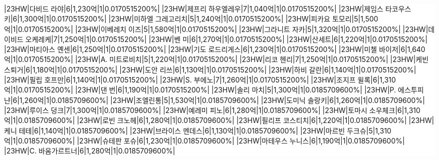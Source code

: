 |23HW|다비드 라야|6|1,230억|1|0.0170515200%|
|23HW|제프리 하우엘레우|7|1,040억|1|0.0170515200%|
|23HW|제임스 타코우스키|6|1,300억|1|0.0170515200%|
|23HW|미하엘 그레고리치|5|1,240억|1|0.0170515200%|
|23HW|피카요 토모리|5|1,500억|1|0.0170515200%|
|23HW|이베레치 이즈|5|1,580억|1|0.0170515200%|
|23HW|그라니트 자카|5|1,320억|1|0.0170515200%|
|23HW|데이비드 오케레케|7|1,250억|1|0.0170515200%|
|23HW|벤 미|6|1,270억|1|0.0170515200%|
|23HW|산세트|6|1,220억|1|0.0170515200%|
|23HW|마티아스 옌센|6|1,250억|1|0.0170515200%|
|23HW|기도 로드리게스|6|1,230억|1|0.0170515200%|
|23HW|미첼 바이저|6|1,640억|1|0.0170515200%|
|23HW|A. 미트로비치|5|1,220억|1|0.0170515200%|
|23HW|리코 헨리|7|1,250억|1|0.0170515200%|
|23HW|케빈 스퇴거|6|1,180억|1|0.0170515200%|
|23HW|도안 리쓰|6|1,130억|1|0.0170515200%|
|23HW|하비 갈란|6|1,140억|1|0.0170515200%|
|23HW|필립 호프만|6|1,140억|1|0.0170515200%|
|23HW|S. 부에노|7|1,260억|1|0.0170515200%|
|23HW|조지프 윌록|6|1,310억|1|0.0170515200%|
|23HW|댄 번|6|1,190억|1|0.0170515200%|
|23HW|솔리 마치|5|1,300억|1|0.0185709600%|
|23HW|P. 에스투피냔|6|1,260억|1|0.0185709600%|
|23HW|조엘린통|5|1,530억|1|0.0185709600%|
|23HW|도미닉 솔랑키|6|1,260억|1|0.0185709600%|
|23HW|루이스 덩크|7|1,300억|1|0.0185709600%|
|23HW|예레미 피노|6|1,280억|1|0.0185709600%|
|23HW|토마시 소우체크|6|1,310억|1|0.0185709600%|
|23HW|로빈 크노헤|6|1,280억|1|0.0185709600%|
|23HW|필리프 코스티치|6|1,220억|1|0.0185709600%|
|23HW|케니 테테|6|1,140억|1|0.0185709600%|
|23HW|브라이스 멘데스|6|1,130억|1|0.0185709600%|
|23HW|마르빈 두크슈|5|1,310억|1|0.0185709600%|
|23HW|슈테판 포슈|6|1,230억|1|0.0185709600%|
|23HW|마테우스 누니스|6|1,190억|1|0.0185709600%|
|23HW|C. 바움가르트너|6|1,280억|1|0.0185709600%|